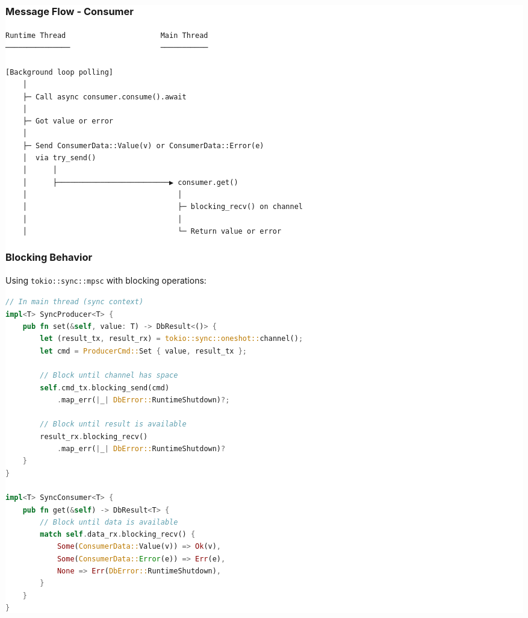 ### Message Flow - Consumer

```
Runtime Thread                      Main Thread
───────────────                     ───────────

[Background loop polling]
    │
    ├─ Call async consumer.consume().await
    │
    ├─ Got value or error
    │
    ├─ Send ConsumerData::Value(v) or ConsumerData::Error(e)
    │  via try_send()
    │      │
    │      ├──────────────────────────▶ consumer.get()
    │                                   │
    │                                   ├─ blocking_recv() on channel
    │                                   │
    │                                   └─ Return value or error
```

### Blocking Behavior

Using `tokio::sync::mpsc` with blocking operations:

```rust
// In main thread (sync context)
impl<T> SyncProducer<T> {
    pub fn set(&self, value: T) -> DbResult<()> {
        let (result_tx, result_rx) = tokio::sync::oneshot::channel();
        let cmd = ProducerCmd::Set { value, result_tx };
        
        // Block until channel has space
        self.cmd_tx.blocking_send(cmd)
            .map_err(|_| DbError::RuntimeShutdown)?;
        
        // Block until result is available
        result_rx.blocking_recv()
            .map_err(|_| DbError::RuntimeShutdown)?
    }
}

impl<T> SyncConsumer<T> {
    pub fn get(&self) -> DbResult<T> {
        // Block until data is available
        match self.data_rx.blocking_recv() {
            Some(ConsumerData::Value(v)) => Ok(v),
            Some(ConsumerData::Error(e)) => Err(e),
            None => Err(DbError::RuntimeShutdown),
        }
    }
}
```
